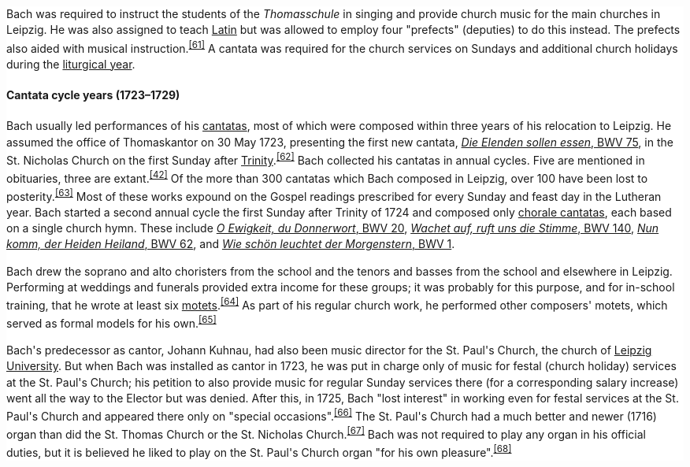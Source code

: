 Bach was required to instruct the students of the _Thomasschule_ in singing and provide church music for the main churches in Leipzig. He was also assigned to teach [Latin](https://en.wikipedia.org/wiki/Latin "Latin") but was allowed to employ four "prefects" (deputies) to do this instead. The prefects also aided with musical instruction.<sup id="cite_ref-FOOTNOTEWolff2013349_63-0"><a href="https://en.wikipedia.org/wiki/Johann_Sebastian_Bach#cite_note-FOOTNOTEWolff2013349-63">[61]</a></sup> A cantata was required for the church services on Sundays and additional church holidays during the [liturgical year](https://en.wikipedia.org/wiki/Church_cantata_(Bach) "Church cantata (Bach)").

#### Cantata cycle years (1723–1729)

Bach usually led performances of his [cantatas](https://en.wikipedia.org/wiki/Bach_cantata "Bach cantata"), most of which were composed within three years of his relocation to Leipzig. He assumed the office of Thomaskantor on 30 May 1723, presenting the first new cantata, [_Die Elenden sollen essen_, BWV 75](https://en.wikipedia.org/wiki/Die_Elenden_sollen_essen,_BWV_75 "Die Elenden sollen essen, BWV 75"), in the St. Nicholas Church on the first Sunday after [Trinity](https://en.wikipedia.org/wiki/Trinity_Sunday "Trinity Sunday").<sup id="cite_ref-FOOTNOTEDürrJones2006[httpsbooksgooglecombooksidm9JuwslMcq4CpgPA384_384]_64-0"><a href="https://en.wikipedia.org/wiki/Johann_Sebastian_Bach#cite_note-FOOTNOTED%C3%BCrrJones2006[httpsbooksgooglecombooksidm9JuwslMcq4CpgPA384_384]-64">[62]</a></sup> Bach collected his cantatas in annual cycles. Five are mentioned in obituaries, three are extant.<sup id="cite_ref-Wolff30_44-1"><a href="https://en.wikipedia.org/wiki/Johann_Sebastian_Bach#cite_note-Wolff30-44">[42]</a></sup> Of the more than 300 cantatas which Bach composed in Leipzig, over 100 have been lost to posterity.<sup id="cite_ref-Wolff5_65-0"><a href="https://en.wikipedia.org/wiki/Johann_Sebastian_Bach#cite_note-Wolff5-65">[63]</a></sup> Most of these works expound on the Gospel readings prescribed for every Sunday and feast day in the Lutheran year. Bach started a second annual cycle the first Sunday after Trinity of 1724 and composed only [chorale cantatas](https://en.wikipedia.org/wiki/Chorale_cantata_(Bach) "Chorale cantata (Bach)"), each based on a single church hymn. These include [_O Ewigkeit, du Donnerwort_, BWV 20](https://en.wikipedia.org/wiki/O_Ewigkeit,_du_Donnerwort,_BWV_20 "O Ewigkeit, du Donnerwort, BWV 20"), [_Wachet auf, ruft uns die Stimme_, BWV 140](https://en.wikipedia.org/wiki/Wachet_auf,_ruft_uns_die_Stimme,_BWV_140 "Wachet auf, ruft uns die Stimme, BWV 140"), [_Nun komm, der Heiden Heiland_, BWV 62](https://en.wikipedia.org/wiki/Nun_komm,_der_Heiden_Heiland,_BWV_62 "Nun komm, der Heiden Heiland, BWV 62"), and [_Wie schön leuchtet der Morgenstern_, BWV 1](https://en.wikipedia.org/wiki/Wie_sch%C3%B6n_leuchtet_der_Morgenstern,_BWV_1 "Wie schön leuchtet der Morgenstern, BWV 1").

Bach drew the soprano and alto choristers from the school and the tenors and basses from the school and elsewhere in Leipzig. Performing at weddings and funerals provided extra income for these groups; it was probably for this purpose, and for in-school training, that he wrote at least six [motets](https://en.wikipedia.org/wiki/Motet "Motet").<sup id="cite_ref-66"><a href="https://en.wikipedia.org/wiki/Johann_Sebastian_Bach#cite_note-66">[64]</a></sup> As part of his regular church work, he performed other composers' motets, which served as formal models for his own.<sup id="cite_ref-67"><a href="https://en.wikipedia.org/wiki/Johann_Sebastian_Bach#cite_note-67">[65]</a></sup>

Bach's predecessor as cantor, Johann Kuhnau, had also been music director for the St. Paul's Church, the church of [Leipzig University](https://en.wikipedia.org/wiki/Leipzig_University "Leipzig University"). But when Bach was installed as cantor in 1723, he was put in charge only of music for festal (church holiday) services at the St. Paul's Church; his petition to also provide music for regular Sunday services there (for a corresponding salary increase) went all the way to the Elector but was denied. After this, in 1725, Bach "lost interest" in working even for festal services at the St. Paul's Church and appeared there only on "special occasions".<sup id="cite_ref-FOOTNOTEBoyd2000112–113_68-0"><a href="https://en.wikipedia.org/wiki/Johann_Sebastian_Bach#cite_note-FOOTNOTEBoyd2000112%E2%80%93113-68">[66]</a></sup> The St. Paul's Church had a much better and newer (1716) organ than did the St. Thomas Church or the St. Nicholas Church.<sup id="cite_ref-FOOTNOTESpitta1899b288–290_69-0"><a href="https://en.wikipedia.org/wiki/Johann_Sebastian_Bach#cite_note-FOOTNOTESpitta1899b288%E2%80%93290-69">[67]</a></sup> Bach was not required to play any organ in his official duties, but it is believed he liked to play on the St. Paul's Church organ "for his own pleasure".<sup id="cite_ref-FOOTNOTESpitta1899b281,_287_70-0"><a href="https://en.wikipedia.org/wiki/Johann_Sebastian_Bach#cite_note-FOOTNOTESpitta1899b281,_287-70">[68]</a></sup>
